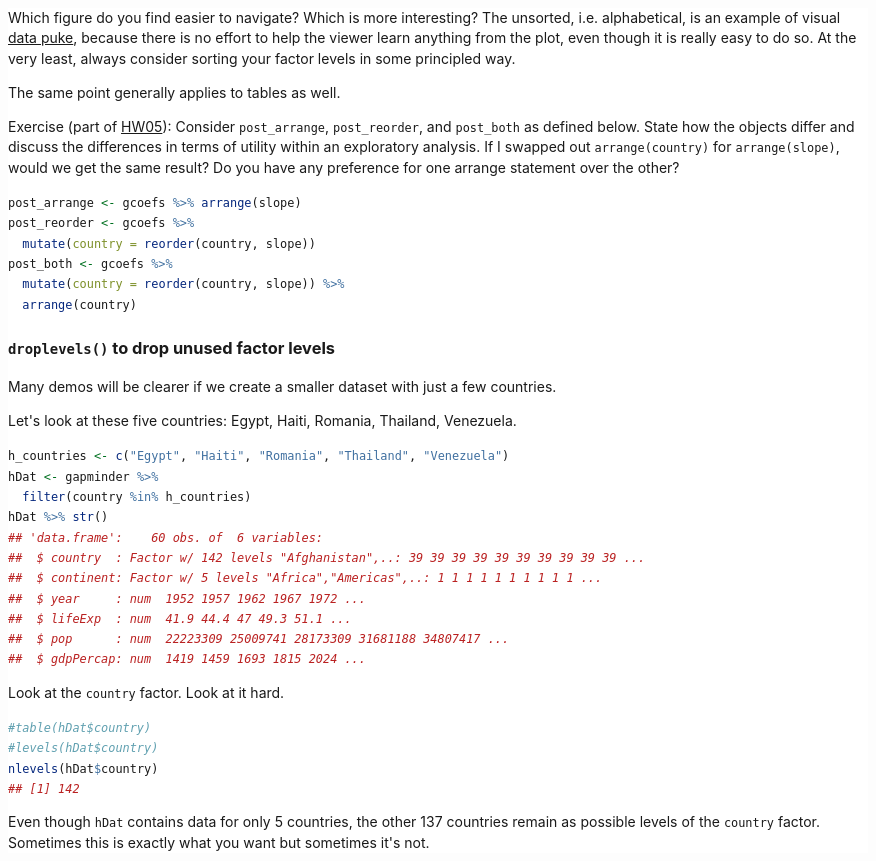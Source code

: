 
Which figure do you find easier to navigate? Which is more interesting? The unsorted, i.e. alphabetical, is an example of visual [data puke](http://junkcharts.typepad.com/numbersruleyourworld/2014/09/dont-data-puke-says-avinash-kaushik.html), because there is no effort to help the viewer learn anything from the plot, even though it is really easy to do so. At the very least, always consider sorting your factor levels in some principled way.

The same point generally applies to tables as well.

Exercise (part of [HW05](hw05_factor-boss-files-out-in.html)): Consider `post_arrange`, `post_reorder`, and `post_both` as defined below. State how the objects differ and discuss the differences in terms of utility within an exploratory analysis. If I swapped out `arrange(country)` for `arrange(slope)`, would we get the same result? Do you have any preference for one arrange statement over the other?


```r
post_arrange <- gcoefs %>% arrange(slope)
post_reorder <- gcoefs %>%
  mutate(country = reorder(country, slope))
post_both <- gcoefs %>%
  mutate(country = reorder(country, slope)) %>%
  arrange(country)
```

### `droplevels()` to drop unused factor levels

Many demos will be clearer if we create a smaller dataset with just a few countries.



Let's look at these five countries: Egypt, Haiti, Romania, Thailand, Venezuela. 


```r
h_countries <- c("Egypt", "Haiti", "Romania", "Thailand", "Venezuela")
hDat <- gapminder %>%
  filter(country %in% h_countries)
hDat %>% str()
## 'data.frame':	60 obs. of  6 variables:
##  $ country  : Factor w/ 142 levels "Afghanistan",..: 39 39 39 39 39 39 39 39 39 39 ...
##  $ continent: Factor w/ 5 levels "Africa","Americas",..: 1 1 1 1 1 1 1 1 1 1 ...
##  $ year     : num  1952 1957 1962 1967 1972 ...
##  $ lifeExp  : num  41.9 44.4 47 49.3 51.1 ...
##  $ pop      : num  22223309 25009741 28173309 31681188 34807417 ...
##  $ gdpPercap: num  1419 1459 1693 1815 2024 ...
```

Look at the `country` factor. Look at it hard.


```r
#table(hDat$country)
#levels(hDat$country)
nlevels(hDat$country)
## [1] 142
```

Even though `hDat` contains data for only 5 countries, the other 137 countries remain as possible levels of the `country` factor. Sometimes this is exactly what you want but sometimes it's not.
